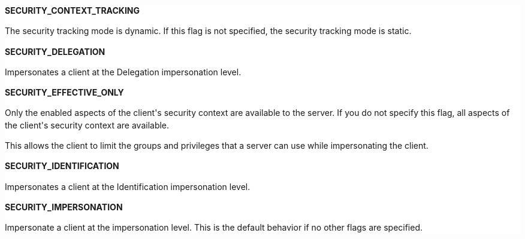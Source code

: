 </td>
</tr>
<tr>
<td width="40%"><a id="SECURITY_CONTEXT_TRACKING"></a><a id="security_context_tracking"></a><dl>
<dt><b>SECURITY_CONTEXT_TRACKING</b></dt>
</dl>
</td>
<td width="60%">
The security tracking mode is dynamic. If this flag is not specified, the security tracking mode is 
         static.

</td>
</tr>
<tr>
<td width="40%"><a id="SECURITY_DELEGATION"></a><a id="security_delegation"></a><dl>
<dt><b>SECURITY_DELEGATION</b></dt>
</dl>
</td>
<td width="60%">
Impersonates a client at the Delegation impersonation level.

</td>
</tr>
<tr>
<td width="40%"><a id="SECURITY_EFFECTIVE_ONLY"></a><a id="security_effective_only"></a><dl>
<dt><b>SECURITY_EFFECTIVE_ONLY</b></dt>
</dl>
</td>
<td width="60%">
Only the enabled aspects of the client's security context are available to the server. If you do not 
         specify this flag, all aspects of the client's security context are available.

This allows the client to limit the groups and privileges that a server can use while impersonating the 
         client.

</td>
</tr>
<tr>
<td width="40%"><a id="SECURITY_IDENTIFICATION"></a><a id="security_identification"></a><dl>
<dt><b>SECURITY_IDENTIFICATION</b></dt>
</dl>
</td>
<td width="60%">
Impersonates a client at the Identification impersonation level.

</td>
</tr>
<tr>
<td width="40%"><a id="SECURITY_IMPERSONATION"></a><a id="security_impersonation"></a><dl>
<dt><b>SECURITY_IMPERSONATION</b></dt>
</dl>
</td>
<td width="60%">
Impersonate a client at the impersonation level. This is the default behavior if no other flags are 
         specified.
